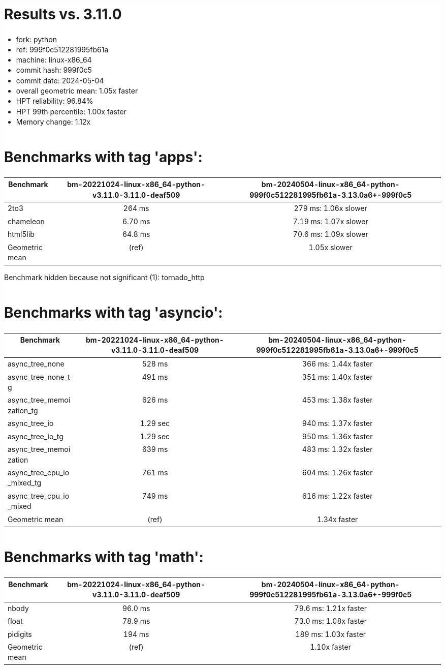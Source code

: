 # Results vs. 3.11.0

- fork: python
- ref: 999f0c512281995fb61a
- machine: linux-x86_64
- commit hash: 999f0c5
- commit date: 2024-05-04
- overall geometric mean: 1.05x faster
- HPT reliability: 96.84%
- HPT 99th percentile: 1.00x faster
- Memory change: 1.12x

Benchmarks with tag 'apps':
===========================

| Benchmark      | bm-20221024-linux-x86_64-python-v3.11.0-3.11.0-deaf509 | bm-20240504-linux-x86_64-python-999f0c512281995fb61a-3.13.0a6+-999f0c5 |
|----------------|:------------------------------------------------------:|:----------------------------------------------------------------------:|
| 2to3           | 264 ms                                                 | 279 ms: 1.06x slower                                                   |
| chameleon      | 6.70 ms                                                | 7.19 ms: 1.07x slower                                                  |
| html5lib       | 64.8 ms                                                | 70.6 ms: 1.09x slower                                                  |
| Geometric mean | (ref)                                                  | 1.05x slower                                                           |

Benchmark hidden because not significant (1): tornado_http

Benchmarks with tag 'asyncio':
==============================

| Benchmark                  | bm-20221024-linux-x86_64-python-v3.11.0-3.11.0-deaf509 | bm-20240504-linux-x86_64-python-999f0c512281995fb61a-3.13.0a6+-999f0c5 |
|----------------------------|:------------------------------------------------------:|:----------------------------------------------------------------------:|
| async_tree_none            | 528 ms                                                 | 366 ms: 1.44x faster                                                   |
| async_tree_none_tg         | 491 ms                                                 | 351 ms: 1.40x faster                                                   |
| async_tree_memoization_tg  | 626 ms                                                 | 453 ms: 1.38x faster                                                   |
| async_tree_io              | 1.29 sec                                               | 940 ms: 1.37x faster                                                   |
| async_tree_io_tg           | 1.29 sec                                               | 950 ms: 1.36x faster                                                   |
| async_tree_memoization     | 639 ms                                                 | 483 ms: 1.32x faster                                                   |
| async_tree_cpu_io_mixed_tg | 761 ms                                                 | 604 ms: 1.26x faster                                                   |
| async_tree_cpu_io_mixed    | 749 ms                                                 | 616 ms: 1.22x faster                                                   |
| Geometric mean             | (ref)                                                  | 1.34x faster                                                           |

Benchmarks with tag 'math':
===========================

| Benchmark      | bm-20221024-linux-x86_64-python-v3.11.0-3.11.0-deaf509 | bm-20240504-linux-x86_64-python-999f0c512281995fb61a-3.13.0a6+-999f0c5 |
|----------------|:------------------------------------------------------:|:----------------------------------------------------------------------:|
| nbody          | 96.0 ms                                                | 79.6 ms: 1.21x faster                                                  |
| float          | 78.9 ms                                                | 73.0 ms: 1.08x faster                                                  |
| pidigits       | 194 ms                                                 | 189 ms: 1.03x faster                                                   |
| Geometric mean | (ref)                                                  | 1.10x faster                                                           |
